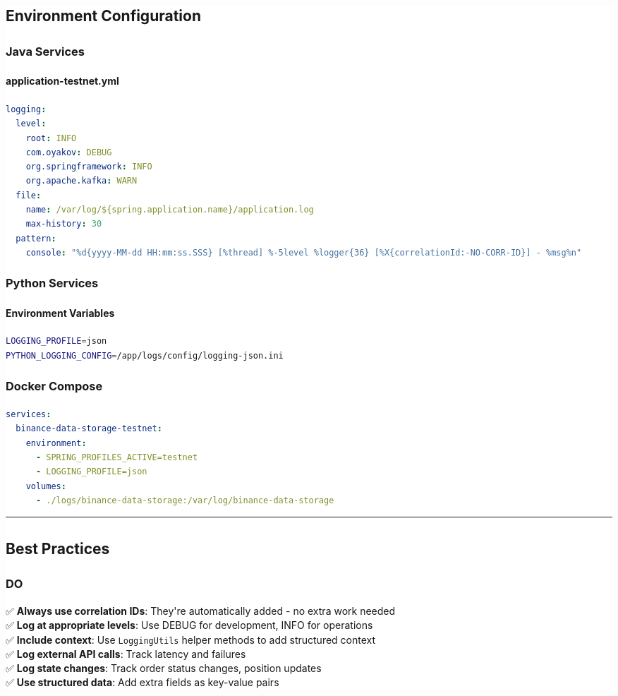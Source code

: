 
## Environment Configuration

### Java Services

#### application-testnet.yml

```yaml
logging:
  level:
    root: INFO
    com.oyakov: DEBUG
    org.springframework: INFO
    org.apache.kafka: WARN
  file:
    name: /var/log/${spring.application.name}/application.log
    max-history: 30
  pattern:
    console: "%d{yyyy-MM-dd HH:mm:ss.SSS} [%thread] %-5level %logger{36} [%X{correlationId:-NO-CORR-ID}] - %msg%n"
```

### Python Services

#### Environment Variables

```bash
LOGGING_PROFILE=json
PYTHON_LOGGING_CONFIG=/app/logs/config/logging-json.ini
```

### Docker Compose

```yaml
services:
  binance-data-storage-testnet:
    environment:
      - SPRING_PROFILES_ACTIVE=testnet
      - LOGGING_PROFILE=json
    volumes:
      - ./logs/binance-data-storage:/var/log/binance-data-storage
```

---

## Best Practices

### DO

✅ **Always use correlation IDs**: They're automatically added - no extra work needed  
✅ **Log at appropriate levels**: Use DEBUG for development, INFO for operations  
✅ **Include context**: Use `LoggingUtils` helper methods to add structured context  
✅ **Log external API calls**: Track latency and failures  
✅ **Log state changes**: Track order status changes, position updates  
✅ **Use structured data**: Add extra fields as key-value pairs  
